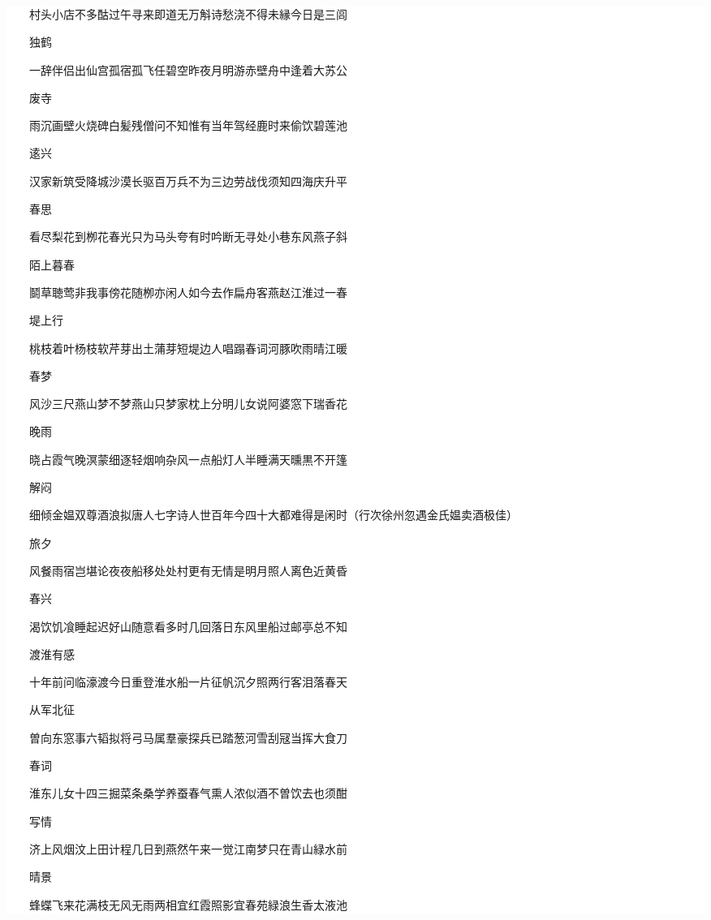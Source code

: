 　　村头小店不多酤过午寻来即道无万斛诗愁浇不得未縁今日是三闾 

　　独鹤 

　　一辞伴侣出仙宫孤宿孤飞任碧空昨夜月明游赤壁舟中逢着大苏公 

　　废寺 

　　雨沉画壁火烧碑白髪残僧问不知惟有当年驾经鹿时来偷饮碧莲池 

　　逺兴 

　　汉家新筑受降城沙漠长驱百万兵不为三边劳战伐须知四海庆升平 

　　春思 

　　看尽梨花到栁花春光只为马头夸有时吟断无寻处小巷东风燕子斜 

　　陌上暮春 

　　鬬草聴莺非我事傍花随栁亦闲人如今去作扁舟客燕赵江淮过一春 

　　堤上行 

　　桃枝着叶杨枝软芹芽出土蒲芽短堤边人唱蹋春词河豚吹雨晴江暖 

　　春梦 

　　风沙三尺燕山梦不梦燕山只梦家枕上分明儿女说阿婆窓下瑞香花 

　　晚雨 

　　晓占霞气晚溟蒙细逐轻烟响杂风一点船灯人半睡满天曛黒不开篷 

　　解闷 

　　细倾金媪双尊酒浪拟唐人七字诗人世百年今四十大都难得是闲时（行次徐州忽遇金氏媪卖酒极佳） 

　　旅夕 

　　风餐雨宿岂堪论夜夜船移处处村更有无情是明月照人离色近黄昏 

　　春兴 

　　渴饮饥飡睡起迟好山随意看多时几回落日东风里船过邮亭总不知 

　　渡淮有感 

　　十年前问临濠渡今日重登淮水船一片征帆沉夕照两行客泪落春天 

　　从军北征 

　　曽向东窓事六韬拟将弓马属羣豪探兵已踏葱河雪刮冦当挥大食刀 

　　春词 

　　淮东儿女十四三掘菜条桑学养蚕春气熏人浓似酒不曽饮去也须酣 

　　写情 

　　济上风烟汶上田计程几日到燕然午来一觉江南梦只在青山緑水前 

　　晴景 

　　蜂蝶飞来花满枝无风无雨两相宜红霞照影宜春苑緑浪生香太液池 
